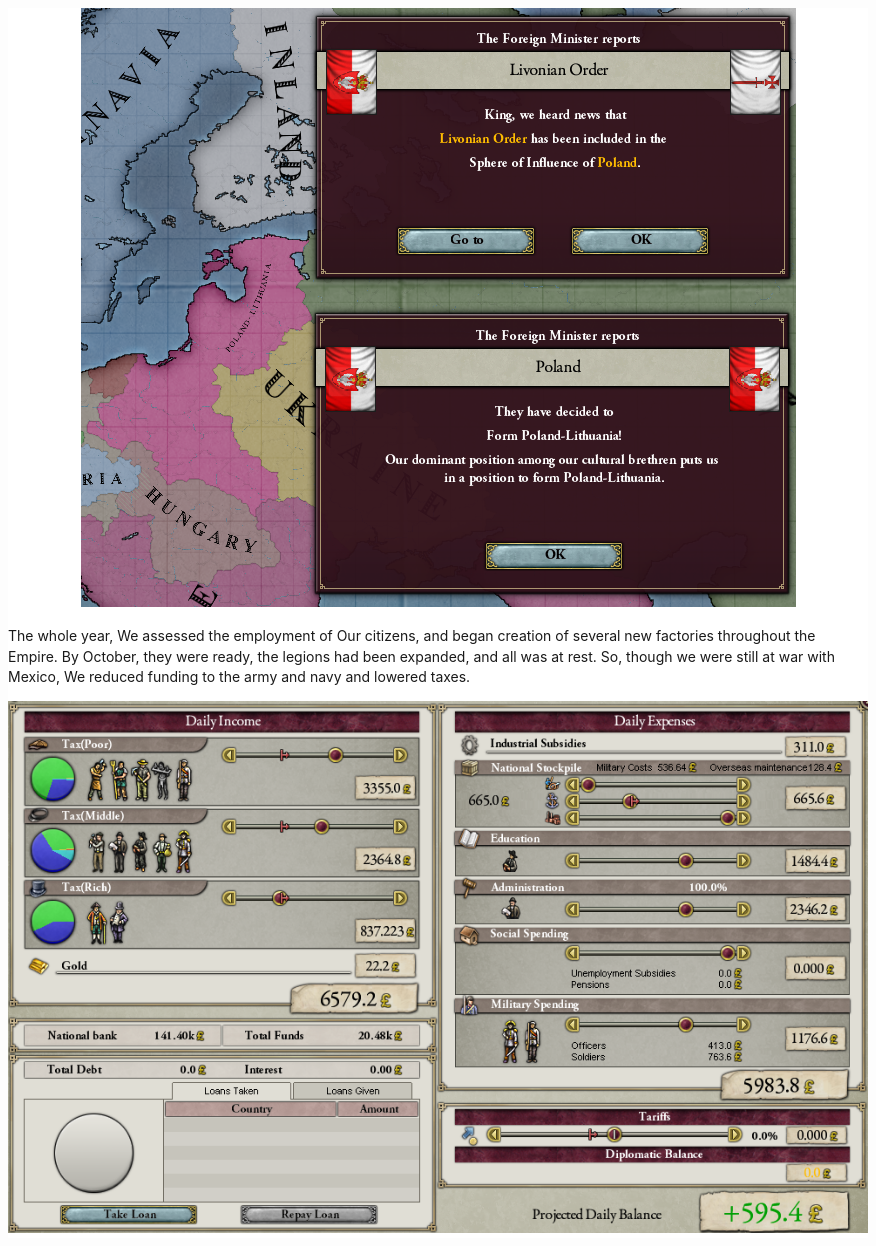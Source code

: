 <p align="center"><img src="/assets/tesb_images/91-23.png"></p>

The whole year, We assessed the employment of Our citizens, and began creation of several new factories throughout the Empire. By October, they were ready, the legions had been expanded, and all was at rest. So, though we were still at war with Mexico, We reduced funding to the army and navy and lowered taxes.
<p align="center"><img src="/assets/tesb_images/91-24.png"></p>